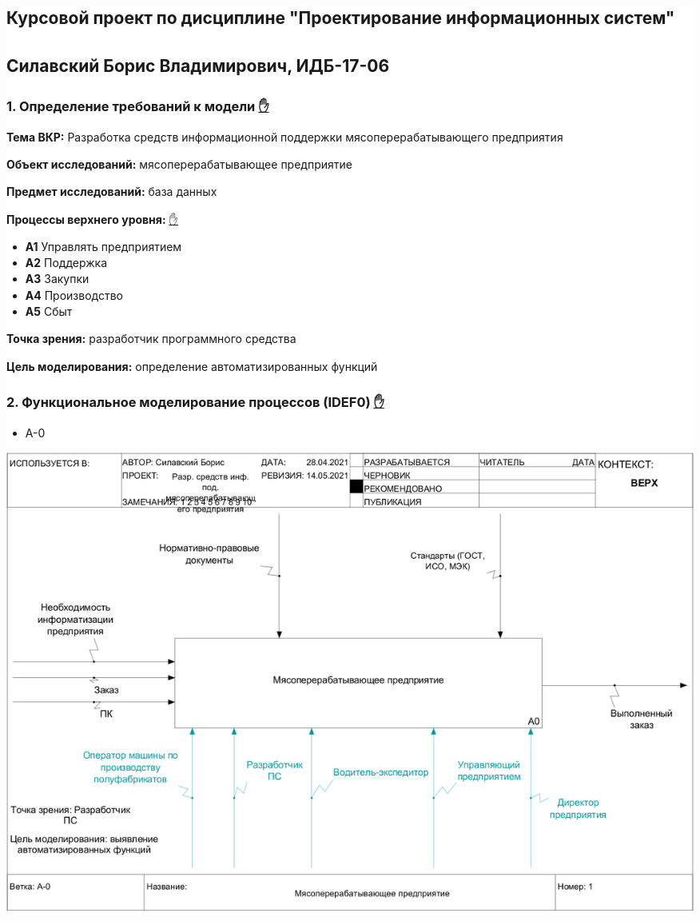 ## Курсовой проект по дисциплине "Проектирование информационных систем"

## Cилавский Борис Владимирович, ИДБ-17-06

### 1. Определение требований к модели [✋](https://github.com/stankin/design-part-2/wiki/LR-1)

**Тема ВКР:** Разработка средств информационной поддержки мясоперерабатывающего предприятия

**Объект исследований:** мясоперерабатывающее предприятие 

**Предмет исследований:** база данных

**Процессы верхнего уровня:** [✋](https://github.com/stankin/design-part-2/wiki/sem1)
* **А1** Управлять предприятием
* **А2** Поддержка
* **А3** Закупки
* **А4** Производство
* **А5** Сбыт


**Точка зрения:** разработчик программного средства

**Цель моделирования:** определение автоматизированных функций

### 2. Функциональное моделирование процессов (IDEF0) [✋](https://github.com/stankin/design-part-2/wiki/LR-1)

* A-0 

![A-0](https://github.com/BorisSilav/proektirovanie/blob/main/01_A-0.png)

